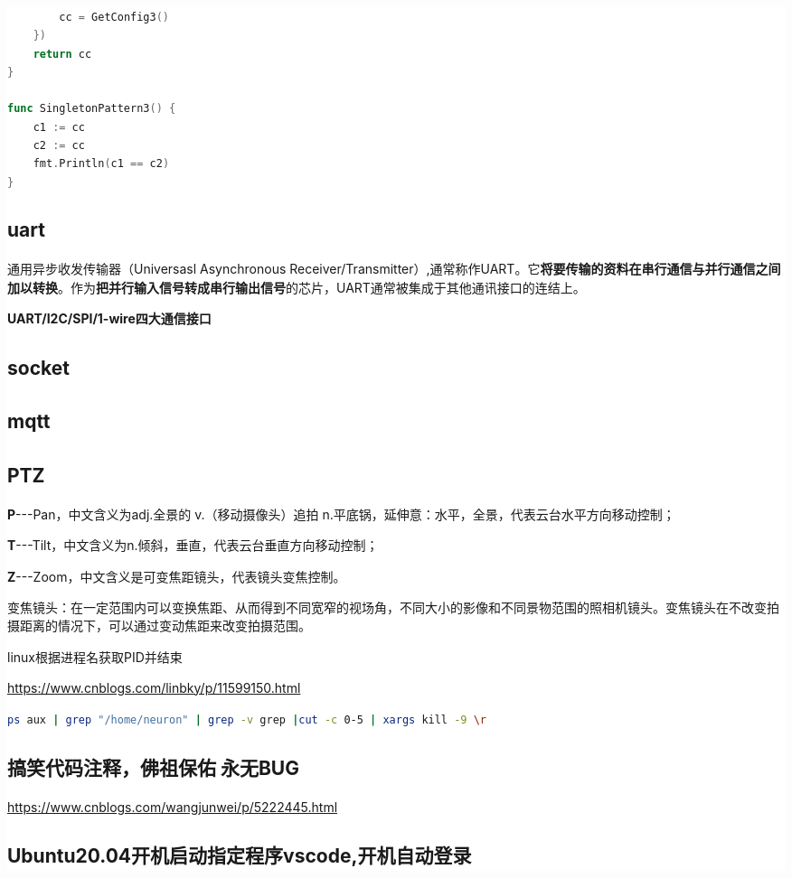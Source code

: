 ```go
		cc = GetConfig3()
	})
	return cc
}

func SingletonPattern3() {
	c1 := cc
	c2 := cc
	fmt.Println(c1 == c2)
}

```



## uart

通用异步收发传输器（Universasl Asynchronous Receiver/Transmitter）,通常称作UART。它**将要传输的资料在串行通信与并行通信之间加以转换**。作为**把并行输入信号转成串行输出信号**的芯片，UART通常被集成于其他通讯接口的连结上。

**UART/I2C/SPI/1-wire四大通信接口**

## socket



## mqtt



## PTZ 

**P**---Pan，中文含义为adj.全景的 v.（移动摄像头）追拍 n.平底锅，延伸意：水平，全景，代表云台水平方向移动控制；

**T**---Tilt，中文含义为n.倾斜，垂直，代表云台垂直方向移动控制；

**Z**---Zoom，中文含义是可变焦距镜头，代表镜头变焦控制。

变焦镜头：在一定范围内可以变换焦距、从而得到不同宽窄的视场角，不同大小的影像和不同景物范围的照相机镜头。变焦镜头在不改变拍摄距离的情况下，可以通过变动焦距来改变拍摄范围。

linux根据进程名获取PID并结束

https://www.cnblogs.com/linbky/p/11599150.html

```bash
ps aux | grep "/home/neuron" | grep -v grep |cut -c 0-5 | xargs kill -9 \r
```



## 搞笑代码注释，佛祖保佑 永无BUG

https://www.cnblogs.com/wangjunwei/p/5222445.html

## Ubuntu20.04开机启动指定程序vscode,开机自动登录
